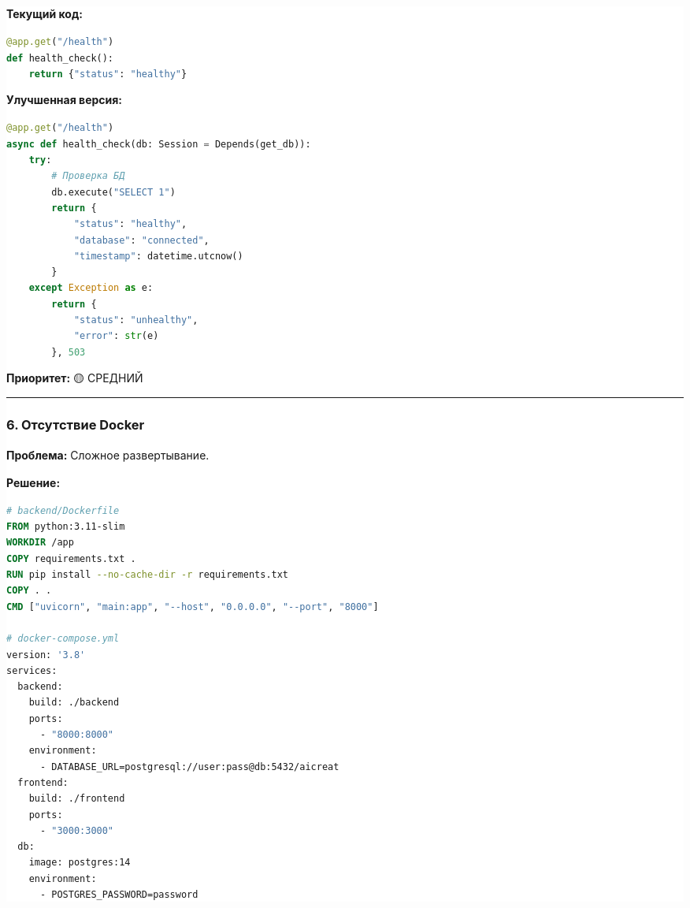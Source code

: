 **Текущий код:**
```python
@app.get("/health")
def health_check():
    return {"status": "healthy"}
```

**Улучшенная версия:**
```python
@app.get("/health")
async def health_check(db: Session = Depends(get_db)):
    try:
        # Проверка БД
        db.execute("SELECT 1")
        return {
            "status": "healthy",
            "database": "connected",
            "timestamp": datetime.utcnow()
        }
    except Exception as e:
        return {
            "status": "unhealthy",
            "error": str(e)
        }, 503
```

**Приоритет:** 🟡 СРЕДНИЙ

---

### 6. Отсутствие Docker
**Проблема:** Сложное развертывание.

**Решение:**
```dockerfile
# backend/Dockerfile
FROM python:3.11-slim
WORKDIR /app
COPY requirements.txt .
RUN pip install --no-cache-dir -r requirements.txt
COPY . .
CMD ["uvicorn", "main:app", "--host", "0.0.0.0", "--port", "8000"]

# docker-compose.yml
version: '3.8'
services:
  backend:
    build: ./backend
    ports:
      - "8000:8000"
    environment:
      - DATABASE_URL=postgresql://user:pass@db:5432/aicreat
  frontend:
    build: ./frontend
    ports:
      - "3000:3000"
  db:
    image: postgres:14
    environment:
      - POSTGRES_PASSWORD=password
```
